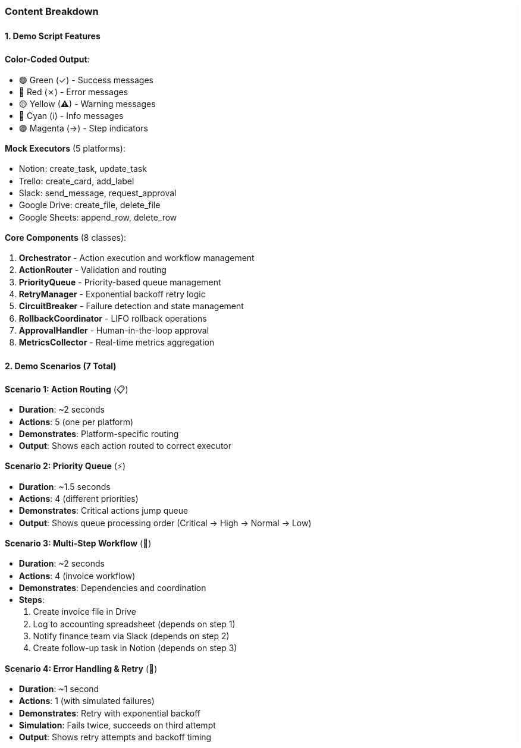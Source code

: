 ### Content Breakdown

#### 1. Demo Script Features

**Color-Coded Output**:
- 🟢 Green (✓) - Success messages
- 🔴 Red (✗) - Error messages
- 🟡 Yellow (⚠) - Warning messages
- 🔵 Cyan (ℹ) - Info messages
- 🟣 Magenta (→) - Step indicators

**Mock Executors** (5 platforms):
- Notion: create_task, update_task
- Trello: create_card, add_label
- Slack: send_message, request_approval
- Google Drive: create_file, delete_file
- Google Sheets: append_row, delete_row

**Core Components** (8 classes):
1. **Orchestrator** - Action execution and workflow management
2. **ActionRouter** - Validation and routing
3. **PriorityQueue** - Priority-based queue management
4. **RetryManager** - Exponential backoff retry logic
5. **CircuitBreaker** - Failure detection and state management
6. **RollbackCoordinator** - LIFO rollback operations
7. **ApprovalHandler** - Human-in-the-loop approval
8. **MetricsCollector** - Real-time metrics aggregation

#### 2. Demo Scenarios (7 Total)

**Scenario 1: Action Routing** (📋)
- **Duration**: ~2 seconds
- **Actions**: 5 (one per platform)
- **Demonstrates**: Platform-specific routing
- **Output**: Shows each action routed to correct executor

**Scenario 2: Priority Queue** (⚡)
- **Duration**: ~1.5 seconds
- **Actions**: 4 (different priorities)
- **Demonstrates**: Critical actions jump queue
- **Output**: Shows queue processing order (Critical → High → Normal → Low)

**Scenario 3: Multi-Step Workflow** (🔄)
- **Duration**: ~2 seconds
- **Actions**: 4 (invoice workflow)
- **Demonstrates**: Dependencies and coordination
- **Steps**:
  1. Create invoice file in Drive
  2. Log to accounting spreadsheet (depends on step 1)
  3. Notify finance team via Slack (depends on step 2)
  4. Create follow-up task in Notion (depends on step 3)

**Scenario 4: Error Handling & Retry** (🔧)
- **Duration**: ~1 second
- **Actions**: 1 (with simulated failures)
- **Demonstrates**: Retry with exponential backoff
- **Simulation**: Fails twice, succeeds on third attempt
- **Output**: Shows retry attempts and backoff timing
